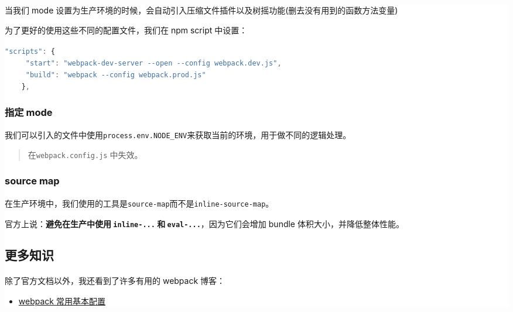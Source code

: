 当我们 mode 设置为生产环境的时候，会自动引入压缩文件插件以及树摇功能(删去没有用到的函数方法变量)

为了更好的使用这些不同的配置文件，我们在 npm script 中设置：

```js
"scripts": {
     "start": "webpack-dev-server --open --config webpack.dev.js",
     "build": "webpack --config webpack.prod.js"
    },
```

### 指定 mode

我们可以引入的文件中使用`process.env.NODE_ENV`来获取当前的环境，用于做不同的逻辑处理。

> 在`webpack.config.js` 中失效。

### source map

在生产环境中，我们使用的工具是`source-map`而不是`inline-source-map`。

官方上说：**避免在生产中使用 `inline-...` 和 `eval-...`**，因为它们会增加 bundle 体积大小，并降低整体性能。

## 更多知识

除了官方文档以外，我还看到了许多有用的 webpack 博客：

- [webpack 常用基本配置](https://juejin.cn/post/6870388131741302798#heading-3)
